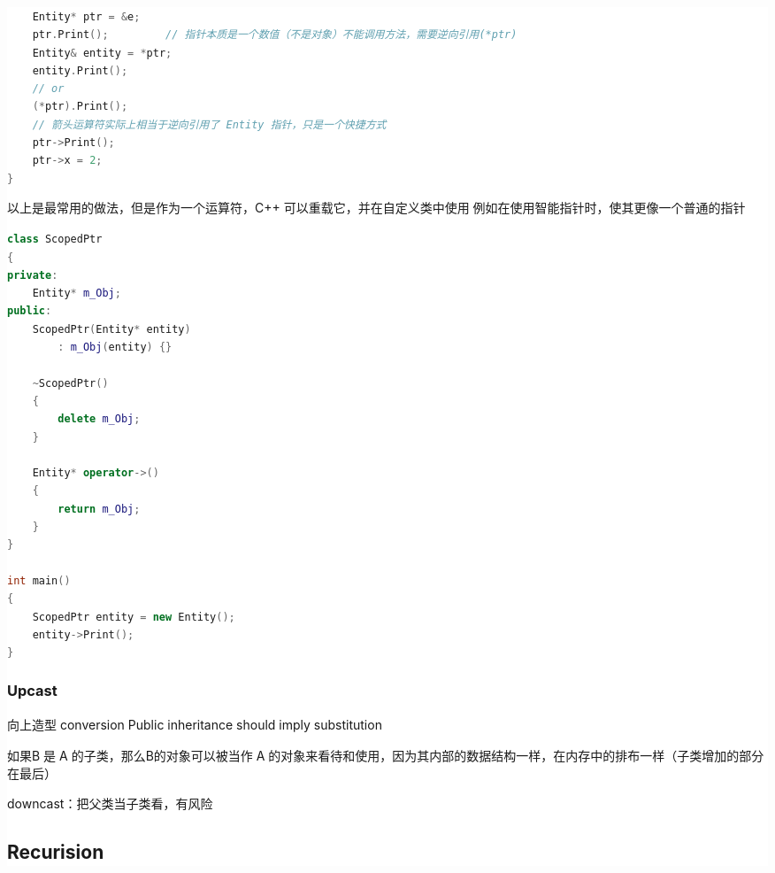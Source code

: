 ```C++
    Entity* ptr = &e;
    ptr.Print();         // 指针本质是一个数值（不是对象）不能调用方法，需要逆向引用(*ptr)
    Entity& entity = *ptr;
    entity.Print();
    // or
    (*ptr).Print();
    // 箭头运算符实际上相当于逆向引用了 Entity 指针，只是一个快捷方式
    ptr->Print();
    ptr->x = 2;
}
```

以上是最常用的做法，但是作为一个运算符，C++ 可以重载它，并在自定义类中使用
例如在使用智能指针时，使其更像一个普通的指针

```C++
class ScopedPtr
{
private:
    Entity* m_Obj;
public:
    ScopedPtr(Entity* entity)
        : m_Obj(entity) {}
    
    ~ScopedPtr()
    {
        delete m_Obj;
    }

    Entity* operator->()
    {
        return m_Obj;
    }
}

int main()
{
    ScopedPtr entity = new Entity();
    entity->Print();
}
```

### Upcast

向上造型 conversion
Public inheritance should imply substitution

如果B 是 A 的子类，那么B的对象可以被当作 A 的对象来看待和使用，因为其内部的数据结构一样，在内存中的排布一样（子类增加的部分在最后）

downcast：把父类当子类看，有风险


## Recurision
